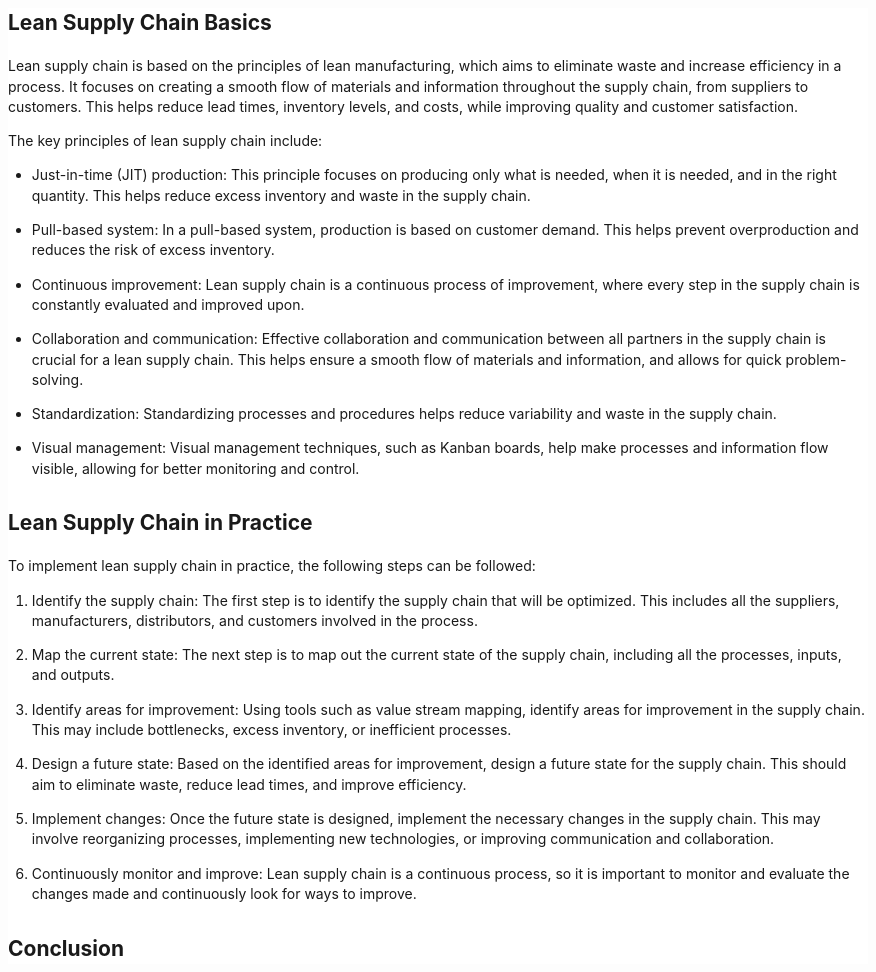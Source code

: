 ## Lean Supply Chain Basics

Lean supply chain is based on the principles of lean manufacturing, which aims to eliminate waste and increase efficiency in a process. It focuses on creating a smooth flow of materials and information throughout the supply chain, from suppliers to customers. This helps reduce lead times, inventory levels, and costs, while improving quality and customer satisfaction.

The key principles of lean supply chain include:

- Just-in-time (JIT) production: This principle focuses on producing only what is needed, when it is needed, and in the right quantity. This helps reduce excess inventory and waste in the supply chain.

- Pull-based system: In a pull-based system, production is based on customer demand. This helps prevent overproduction and reduces the risk of excess inventory.

- Continuous improvement: Lean supply chain is a continuous process of improvement, where every step in the supply chain is constantly evaluated and improved upon.

- Collaboration and communication: Effective collaboration and communication between all partners in the supply chain is crucial for a lean supply chain. This helps ensure a smooth flow of materials and information, and allows for quick problem-solving.

- Standardization: Standardizing processes and procedures helps reduce variability and waste in the supply chain.

- Visual management: Visual management techniques, such as Kanban boards, help make processes and information flow visible, allowing for better monitoring and control.

## Lean Supply Chain in Practice

To implement lean supply chain in practice, the following steps can be followed:

1. Identify the supply chain: The first step is to identify the supply chain that will be optimized. This includes all the suppliers, manufacturers, distributors, and customers involved in the process.

2. Map the current state: The next step is to map out the current state of the supply chain, including all the processes, inputs, and outputs.

3. Identify areas for improvement: Using tools such as value stream mapping, identify areas for improvement in the supply chain. This may include bottlenecks, excess inventory, or inefficient processes.

4. Design a future state: Based on the identified areas for improvement, design a future state for the supply chain. This should aim to eliminate waste, reduce lead times, and improve efficiency.

5. Implement changes: Once the future state is designed, implement the necessary changes in the supply chain. This may involve reorganizing processes, implementing new technologies, or improving communication and collaboration.

6. Continuously monitor and improve: Lean supply chain is a continuous process, so it is important to monitor and evaluate the changes made and continuously look for ways to improve.

## Conclusion
